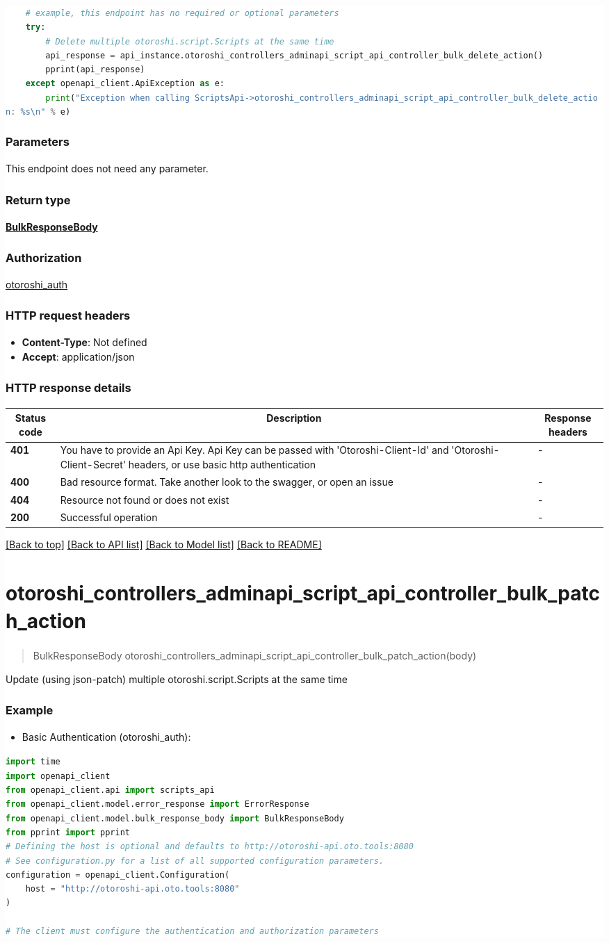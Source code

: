 ```python
    # example, this endpoint has no required or optional parameters
    try:
        # Delete multiple otoroshi.script.Scripts at the same time
        api_response = api_instance.otoroshi_controllers_adminapi_script_api_controller_bulk_delete_action()
        pprint(api_response)
    except openapi_client.ApiException as e:
        print("Exception when calling ScriptsApi->otoroshi_controllers_adminapi_script_api_controller_bulk_delete_action: %s\n" % e)
```


### Parameters
This endpoint does not need any parameter.

### Return type

[**BulkResponseBody**](BulkResponseBody.md)

### Authorization

[otoroshi_auth](../README.md#otoroshi_auth)

### HTTP request headers

 - **Content-Type**: Not defined
 - **Accept**: application/json


### HTTP response details
| Status code | Description | Response headers |
|-------------|-------------|------------------|
**401** | You have to provide an Api Key. Api Key can be passed with &#39;Otoroshi-Client-Id&#39; and &#39;Otoroshi-Client-Secret&#39; headers, or use basic http authentication |  -  |
**400** | Bad resource format. Take another look to the swagger, or open an issue |  -  |
**404** | Resource not found or does not exist |  -  |
**200** | Successful operation |  -  |

[[Back to top]](#) [[Back to API list]](../README.md#documentation-for-api-endpoints) [[Back to Model list]](../README.md#documentation-for-models) [[Back to README]](../README.md)

# **otoroshi_controllers_adminapi_script_api_controller_bulk_patch_action**
> BulkResponseBody otoroshi_controllers_adminapi_script_api_controller_bulk_patch_action(body)

Update (using json-patch) multiple otoroshi.script.Scripts at the same time

### Example

* Basic Authentication (otoroshi_auth):
```python
import time
import openapi_client
from openapi_client.api import scripts_api
from openapi_client.model.error_response import ErrorResponse
from openapi_client.model.bulk_response_body import BulkResponseBody
from pprint import pprint
# Defining the host is optional and defaults to http://otoroshi-api.oto.tools:8080
# See configuration.py for a list of all supported configuration parameters.
configuration = openapi_client.Configuration(
    host = "http://otoroshi-api.oto.tools:8080"
)

# The client must configure the authentication and authorization parameters
```